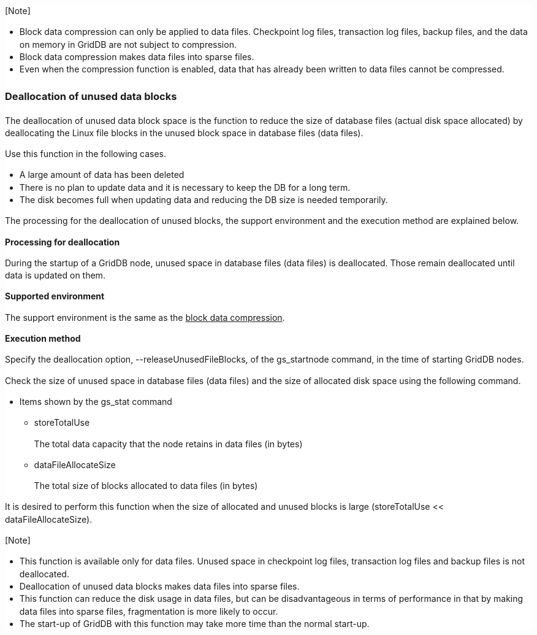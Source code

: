 [Note]
-   Block data compression can only be applied to data files. Checkpoint log files, transaction log files, backup files, and the data on memory in GridDB are not subject to compression.
-   Block data compression makes data files into sparse files.
-   Even when the compression function is enabled, data that has already been written to data files cannot be compressed.

### Deallocation of unused data blocks

The deallocation of unused data block space is the function to reduce the size of database files (actual disk space allocated) by deallocating the Linux file blocks in the unused block space in database files (data files).

Use this function in the following cases.

-   A large amount of data has been deleted
-   There is no plan to update data and it is necessary to keep the DB for a long term.
-   The disk becomes full when updating data and reducing the DB size is needed temporarily.

The processing for the deallocation of unused blocks, the support environment and the execution method are explained below.

**Processing for deallocation**

During the startup of a GridDB node, unused space in database files (data files) is deallocated. Those remain deallocated until data is updated on them.

**Supported environment**

The support environment is the same as the [block data compression](#block_data_compression).

**Execution method**

Specify the deallocation option, --releaseUnusedFileBlocks, of the gs_startnode command, in the time of starting GridDB nodes.

Check the size of unused space in database  files (data files) and the size of allocated disk space using the following command.
-   Items shown by the gs_stat command
    -   storeTotalUse

        The total data capacity that the node retains in data files (in bytes)

    -   dataFileAllocateSize

        The total size of blocks allocated to data files (in bytes)

It is desired to perform this function when the size of allocated and unused blocks is large (storeTotalUse << dataFileAllocateSize).

[Note]

-   This function is available only for data files. Unused space in checkpoint log files, transaction log files and backup files is not deallocated.
-   Deallocation of unused data blocks makes data files into sparse files.
-   This function can reduce the disk usage in data files, but can be disadvantageous in terms of performance in that by making data files into sparse files, fragmentation is more likely to occur.
-   The start-up of GridDB with this function may take more time than the normal start-up.
